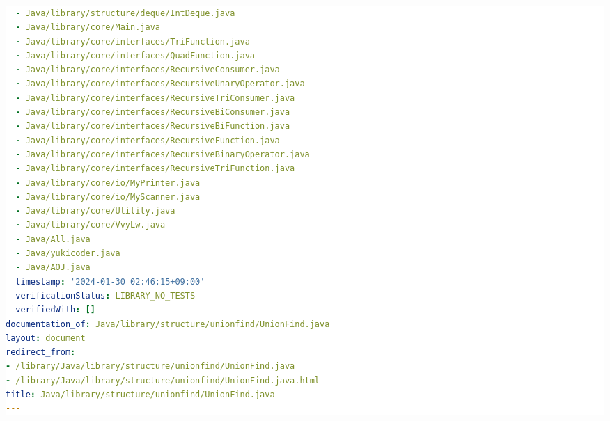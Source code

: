 ```yaml
  - Java/library/structure/deque/IntDeque.java
  - Java/library/core/Main.java
  - Java/library/core/interfaces/TriFunction.java
  - Java/library/core/interfaces/QuadFunction.java
  - Java/library/core/interfaces/RecursiveConsumer.java
  - Java/library/core/interfaces/RecursiveUnaryOperator.java
  - Java/library/core/interfaces/RecursiveTriConsumer.java
  - Java/library/core/interfaces/RecursiveBiConsumer.java
  - Java/library/core/interfaces/RecursiveBiFunction.java
  - Java/library/core/interfaces/RecursiveFunction.java
  - Java/library/core/interfaces/RecursiveBinaryOperator.java
  - Java/library/core/interfaces/RecursiveTriFunction.java
  - Java/library/core/io/MyPrinter.java
  - Java/library/core/io/MyScanner.java
  - Java/library/core/Utility.java
  - Java/library/core/VvyLw.java
  - Java/All.java
  - Java/yukicoder.java
  - Java/AOJ.java
  timestamp: '2024-01-30 02:46:15+09:00'
  verificationStatus: LIBRARY_NO_TESTS
  verifiedWith: []
documentation_of: Java/library/structure/unionfind/UnionFind.java
layout: document
redirect_from:
- /library/Java/library/structure/unionfind/UnionFind.java
- /library/Java/library/structure/unionfind/UnionFind.java.html
title: Java/library/structure/unionfind/UnionFind.java
---
```

